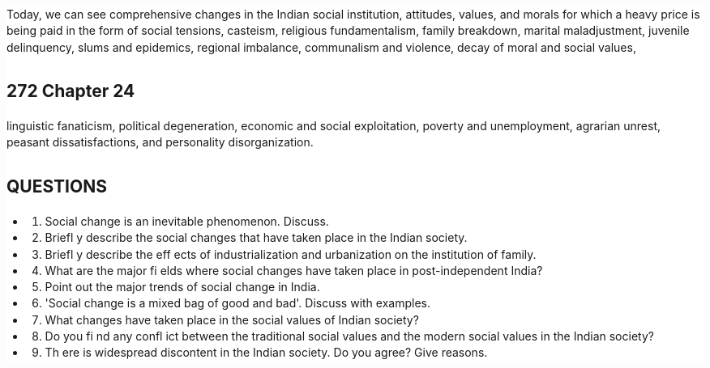 Today, we can see comprehensive changes in the Indian social institution, attitudes, values, and morals for which a heavy price is being paid in the form of social tensions, casteism, religious fundamentalism, family breakdown, marital maladjustment, juvenile delinquency, slums and epidemics, regional imbalance, communalism and violence, decay of moral and social values,

## **272** Chapter 24

 linguistic fanaticism, political degeneration, economic and social exploitation, poverty and unemployment, agrarian unrest, peasant dissatisfactions, and personality disorganization.

## **QUESTIONS**

- 1. Social change is an inevitable phenomenon. Discuss.
- 2. Briefl y describe the social changes that have taken place in the Indian society.
- 3. Briefl y describe the eff ects of industrialization and urbanization on the institution of family.
- 4. What are the major fi elds where social changes have taken place in post-independent India?
- 5. Point out the major trends of social change in India.
- 6. 'Social change is a mixed bag of good and bad'. Discuss with examples.
- 7. What changes have taken place in the social values of Indian society?
- 8. Do you fi nd any confl ict between the traditional social values and the modern social values in the Indian society?
- 9. Th ere is widespread discontent in the Indian society. Do you agree? Give reasons.